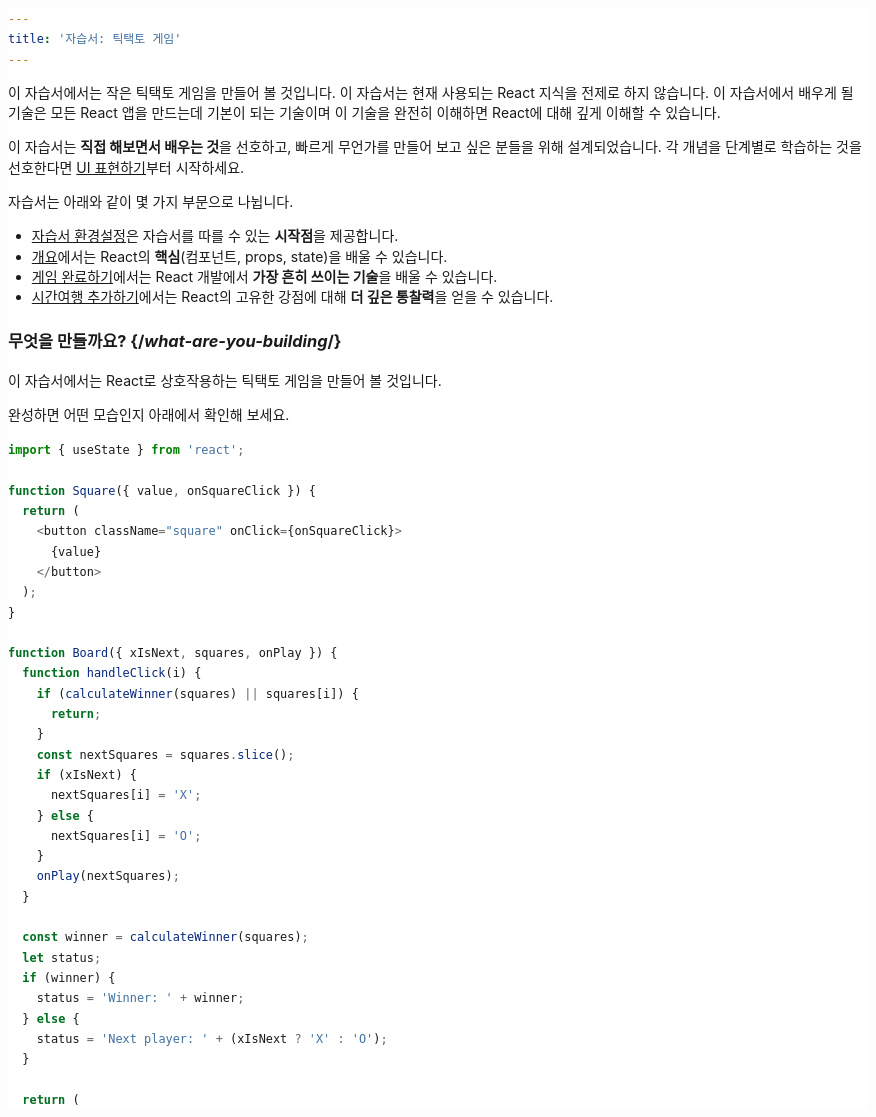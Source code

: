 ```yaml
---
title: '자습서: 틱택토 게임'
---
```


<Intro>

이 자습서에서는 작은 틱택토 게임을 만들어 볼 것입니다. 이 자습서는 현재 사용되는 React 지식을 전제로 하지 않습니다. 이 자습서에서 배우게 될 기술은 모든 React 앱을 만드는데 기본이 되는 기술이며 이 기술을 완전히 이해하면 React에 대해 깊게 이해할 수 있습니다.

</Intro>

<Note>

이 자습서는 **직접 해보면서 배우는 것**을 선호하고, 빠르게 무언가를 만들어 보고 싶은 분들을 위해 설계되었습니다.
각 개념을 단계별로 학습하는 것을 선호한다면 [UI 표현하기](/learn/describing-the-ui)부터 시작하세요.

</Note>

자습서는 아래와 같이 몇 가지 부문으로 나뉩니다.

- [자습서 환경설정](#setup-for-the-tutorial)은 자습서를 따를 수 있는 **시작점**을 제공합니다.
- [개요](#overview)에서는 React의 **핵심**(컴포넌트, props, state)을 배울 수 있습니다.
- [게임 완료하기](#completing-the-game)에서는 React 개발에서 **가장 흔히 쓰이는 기술**을 배울 수 있습니다.
- [시간여행 추가하기](#adding-time-travel)에서는 React의 고유한 강점에 대해 **더 깊은 통찰력**을 얻을 수 있습니다.

### 무엇을 만들까요? {/*what-are-you-building*/}

이 자습서에서는 React로 상호작용하는 틱택토 게임을 만들어 볼 것입니다.

완성하면 어떤 모습인지 아래에서 확인해 보세요.

<Sandpack>

```js src/App.js
import { useState } from 'react';

function Square({ value, onSquareClick }) {
  return (
    <button className="square" onClick={onSquareClick}>
      {value}
    </button>
  );
}

function Board({ xIsNext, squares, onPlay }) {
  function handleClick(i) {
    if (calculateWinner(squares) || squares[i]) {
      return;
    }
    const nextSquares = squares.slice();
    if (xIsNext) {
      nextSquares[i] = 'X';
    } else {
      nextSquares[i] = 'O';
    }
    onPlay(nextSquares);
  }

  const winner = calculateWinner(squares);
  let status;
  if (winner) {
    status = 'Winner: ' + winner;
  } else {
    status = 'Next player: ' + (xIsNext ? 'X' : 'O');
  }

  return (
```